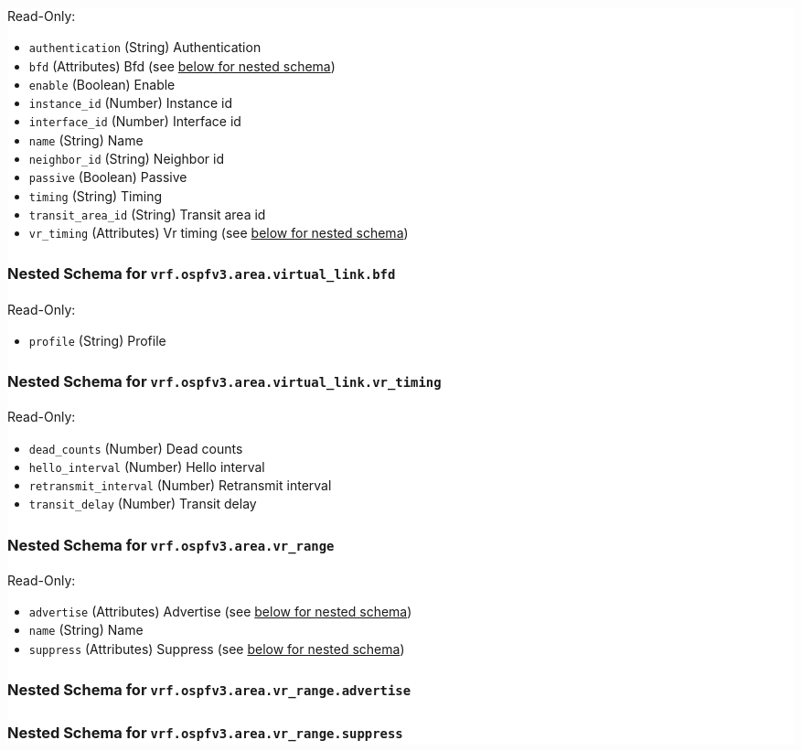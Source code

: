 Read-Only:

- `authentication` (String) Authentication
- `bfd` (Attributes) Bfd (see [below for nested schema](#nestedatt--vrf--ospfv3--area--virtual_link--bfd))
- `enable` (Boolean) Enable
- `instance_id` (Number) Instance id
- `interface_id` (Number) Interface id
- `name` (String) Name
- `neighbor_id` (String) Neighbor id
- `passive` (Boolean) Passive
- `timing` (String) Timing
- `transit_area_id` (String) Transit area id
- `vr_timing` (Attributes) Vr timing (see [below for nested schema](#nestedatt--vrf--ospfv3--area--virtual_link--vr_timing))

<a id="nestedatt--vrf--ospfv3--area--virtual_link--bfd"></a>
### Nested Schema for `vrf.ospfv3.area.virtual_link.bfd`

Read-Only:

- `profile` (String) Profile


<a id="nestedatt--vrf--ospfv3--area--virtual_link--vr_timing"></a>
### Nested Schema for `vrf.ospfv3.area.virtual_link.vr_timing`

Read-Only:

- `dead_counts` (Number) Dead counts
- `hello_interval` (Number) Hello interval
- `retransmit_interval` (Number) Retransmit interval
- `transit_delay` (Number) Transit delay



<a id="nestedatt--vrf--ospfv3--area--vr_range"></a>
### Nested Schema for `vrf.ospfv3.area.vr_range`

Read-Only:

- `advertise` (Attributes) Advertise (see [below for nested schema](#nestedatt--vrf--ospfv3--area--vr_range--advertise))
- `name` (String) Name
- `suppress` (Attributes) Suppress (see [below for nested schema](#nestedatt--vrf--ospfv3--area--vr_range--suppress))

<a id="nestedatt--vrf--ospfv3--area--vr_range--advertise"></a>
### Nested Schema for `vrf.ospfv3.area.vr_range.advertise`


<a id="nestedatt--vrf--ospfv3--area--vr_range--suppress"></a>
### Nested Schema for `vrf.ospfv3.area.vr_range.suppress`
